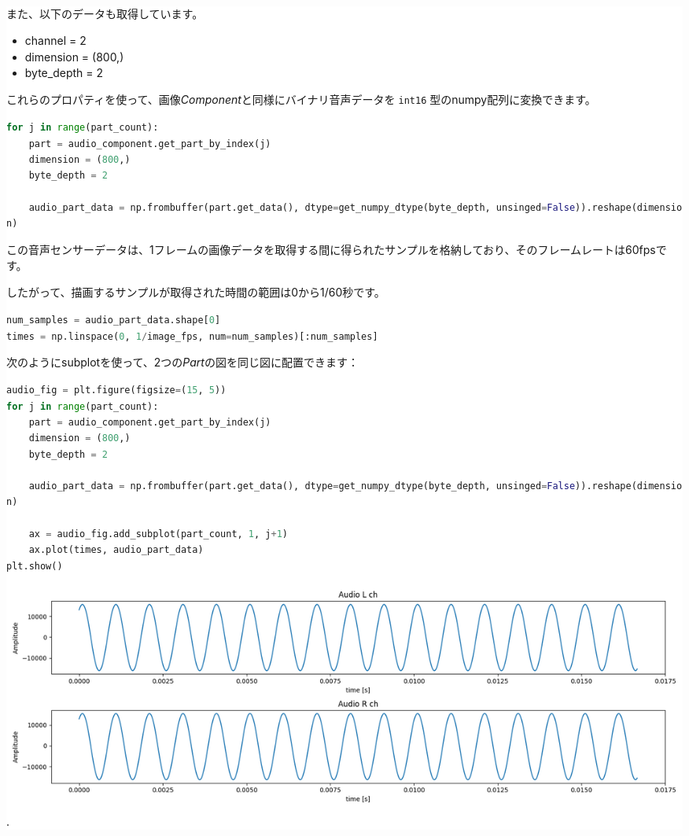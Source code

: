 また、以下のデータも取得しています。
* channel = 2
* dimension = (800,)
* byte_depth = 2

これらのプロパティを使って、画像*Component*と同様にバイナリ音声データを `int16` 型のnumpy配列に変換できます。

```python
for j in range(part_count):
    part = audio_component.get_part_by_index(j)
    dimension = (800,)
    byte_depth = 2

    audio_part_data = np.frombuffer(part.get_data(), dtype=get_numpy_dtype(byte_depth, unsinged=False)).reshape(dimension)
```

この音声センサーデータは、1フレームの画像データを取得する間に得られたサンプルを格納しており、そのフレームレートは60fpsです。

したがって、描画するサンプルが取得された時間の範囲は0から1/60秒です。

```python
num_samples = audio_part_data.shape[0]
times = np.linspace(0, 1/image_fps, num=num_samples)[:num_samples]
```

次のようにsubplotを使って、2つの*Part*の図を同じ図に配置できます：

```python
audio_fig = plt.figure(figsize=(15, 5))
for j in range(part_count):
    part = audio_component.get_part_by_index(j)
    dimension = (800,)
    byte_depth = 2

    audio_part_data = np.frombuffer(part.get_data(), dtype=get_numpy_dtype(byte_depth, unsinged=False)).reshape(dimension)

    ax = audio_fig.add_subplot(part_count, 1, j+1)
    ax.plot(times, audio_part_data)
plt.show()
```

![サンプル画像](../img/tutorial5-audio.png).
